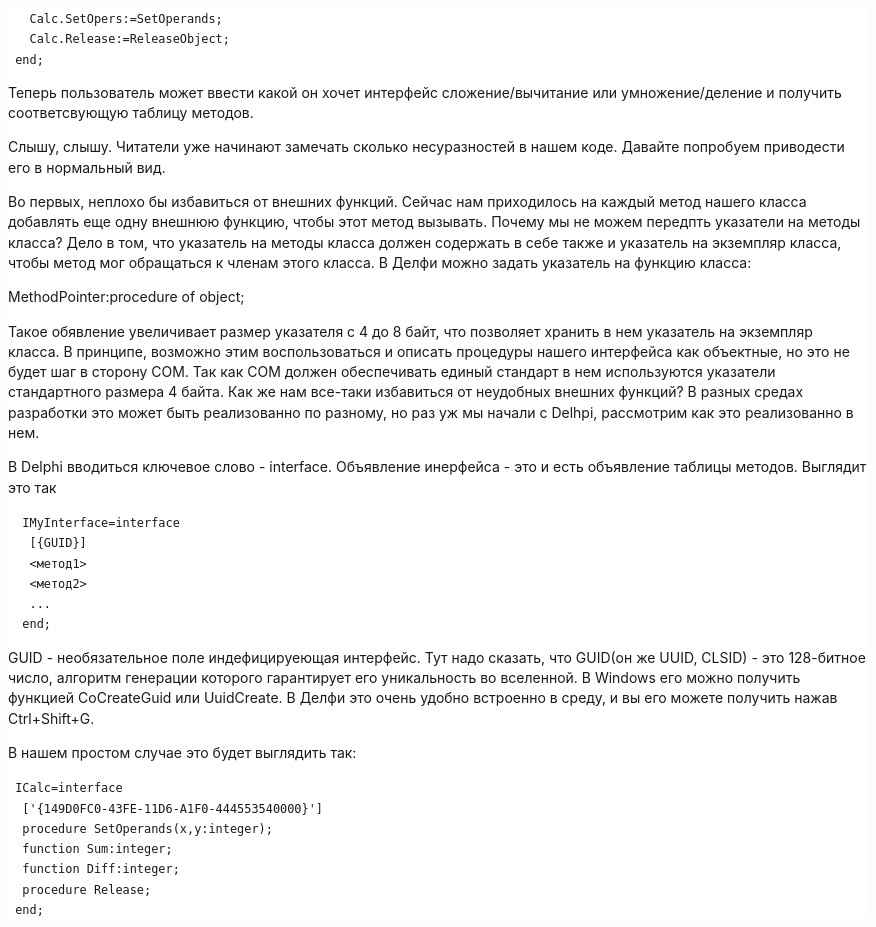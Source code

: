        Calc.SetOpers:=SetOperands;
       Calc.Release:=ReleaseObject;
     end;

Теперь пользователь может ввести какой он хочет интерфейс
сложение/вычитание или умножение/деление и получить соответсвующую
таблицу методов.

Слышу, слышу. Читатели уже начинают замечать сколько несуразностей в
нашем коде. Давайте попробуем приводести его в нормальный вид.

Во первых, неплохо бы избавиться от внешних функций. Сейчас нам
приходилось на каждый метод нашего класса добавлять еще одну внешнюю
функцию, чтобы этот метод вызывать. Почему мы не можем передпть
указатели на методы класса? Дело в том, что указатель на методы класса
должен содержать в себе также и указатель на экземпляр класса, чтобы
метод мог обращаться к членам этого класса. В Делфи можно задать
указатель на функцию класса:

MethodPointer:procedure of object;

Такое обявление увеличивает размер указателя с 4 до 8 байт, что
позволяет хранить в нем указатель на экземпляр класса. В принципе,
возможно этим воспользоваться и описать процедуры нашего интерфейса как
объектные, но это не будет шаг в сторону COM. Так как COM должен
обеспечивать единый стандарт в нем используются указатели стандартного
размера 4 байта. Как же нам все-таки избавиться от неудобных внешних
функций? В разных средах разработки это может быть реализованно по
разному, но раз уж мы начали с Delhpi, рассмотрим как это реализованно в
нем.

В Delphi вводиться ключевое слово - interface. Объявление инерфейса -
это и есть объявление таблицы методов. Выглядит это так

      IMyInterface=interface
       [{GUID}]
       <метод1>
       <метод2>
       ...
      end; 

GUID - необязательное поле индефицируеющая интерфейс. Тут надо сказать,
что GUID(он же UUID, CLSID) - это 128-битное число, алгоритм генерации
которого гарантирует его уникальность во вселенной. В Windows его можно
получить функцией CoCreateGuid или UuidCreate. В Делфи это очень удобно
встроенно в среду, и вы его можете получить нажав Ctrl+Shift+G.

В нашем простом случае это будет выглядить так:

     ICalc=interface
      ['{149D0FC0-43FE-11D6-A1F0-444553540000}']
      procedure SetOperands(x,y:integer);
      function Sum:integer;
      function Diff:integer;
      procedure Release; 
     end; 
